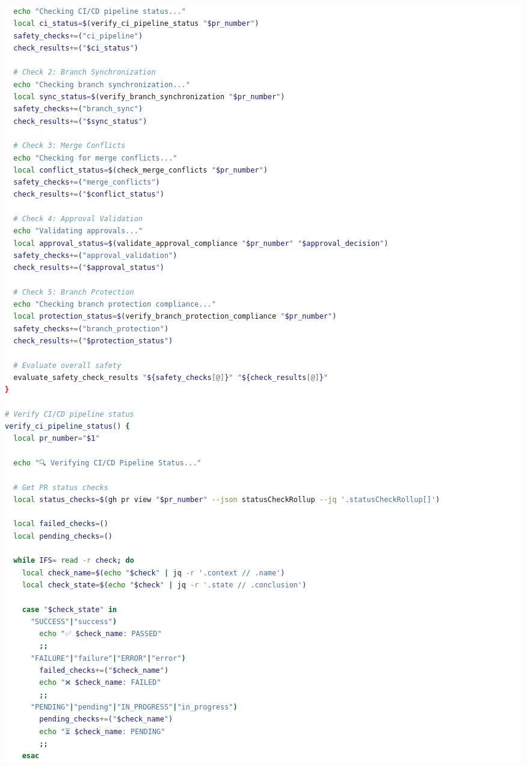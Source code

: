```bash
  echo "Checking CI/CD pipeline status..."
  local ci_status=$(verify_ci_pipeline_status "$pr_number")
  safety_checks+=("ci_pipeline")
  check_results+=("$ci_status")
  
  # Check 2: Branch Synchronization
  echo "Checking branch synchronization..."
  local sync_status=$(verify_branch_synchronization "$pr_number")
  safety_checks+=("branch_sync")
  check_results+=("$sync_status")
  
  # Check 3: Merge Conflicts
  echo "Checking for merge conflicts..."
  local conflict_status=$(check_merge_conflicts "$pr_number")
  safety_checks+=("merge_conflicts")
  check_results+=("$conflict_status")
  
  # Check 4: Approval Validation
  echo "Validating approvals..."
  local approval_status=$(validate_approval_compliance "$pr_number" "$approval_decision")
  safety_checks+=("approval_validation")
  check_results+=("$approval_status")
  
  # Check 5: Branch Protection
  echo "Checking branch protection compliance..."
  local protection_status=$(verify_branch_protection_compliance "$pr_number")
  safety_checks+=("branch_protection")
  check_results+=("$protection_status")
  
  # Evaluate overall safety
  evaluate_safety_check_results "${safety_checks[@]}" "${check_results[@]}"
}

# Verify CI/CD pipeline status
verify_ci_pipeline_status() {
  local pr_number="$1"
  
  echo "🔍 Verifying CI/CD Pipeline Status..."
  
  # Get PR status checks
  local status_checks=$(gh pr view "$pr_number" --json statusCheckRollup --jq '.statusCheckRollup[]')
  
  local failed_checks=()
  local pending_checks=()
  
  while IFS= read -r check; do
    local check_name=$(echo "$check" | jq -r '.context // .name')
    local check_state=$(echo "$check" | jq -r '.state // .conclusion')
    
    case "$check_state" in
      "SUCCESS"|"success")
        echo "✅ $check_name: PASSED"
        ;;
      "FAILURE"|"failure"|"ERROR"|"error")
        failed_checks+=("$check_name")
        echo "❌ $check_name: FAILED"
        ;;
      "PENDING"|"pending"|"IN_PROGRESS"|"in_progress")
        pending_checks+=("$check_name")
        echo "⏳ $check_name: PENDING"
        ;;
    esac
```